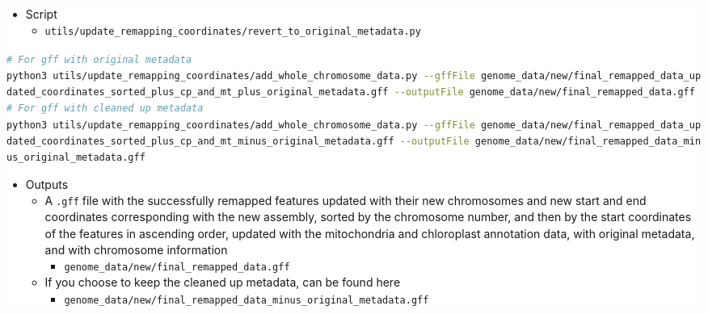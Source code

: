 - Script
  - `utils/update_remapping_coordinates/revert_to_original_metadata.py`

```bash
# For gff with original metadata
python3 utils/update_remapping_coordinates/add_whole_chromosome_data.py --gffFile genome_data/new/final_remapped_data_updated_coordinates_sorted_plus_cp_and_mt_plus_original_metadata.gff --outputFile genome_data/new/final_remapped_data.gff
# For gff with cleaned up metadata
python3 utils/update_remapping_coordinates/add_whole_chromosome_data.py --gffFile genome_data/new/final_remapped_data_updated_coordinates_sorted_plus_cp_and_mt_minus_original_metadata.gff --outputFile genome_data/new/final_remapped_data_minus_original_metadata.gff
```

- Outputs
  - A `.gff` file with the successfully remapped features updated with their new chromosomes and new start and end coordinates corresponding with the new assembly, sorted by the chromosome number, and then by the start coordinates of the features in ascending order, updated with the mitochondria and chloroplast annotation data, with original metadata, and with chromosome information
    - `genome_data/new/final_remapped_data.gff`
  - If you choose to keep the cleaned up metadata, can be found here
    - `genome_data/new/final_remapped_data_minus_original_metadata.gff`
